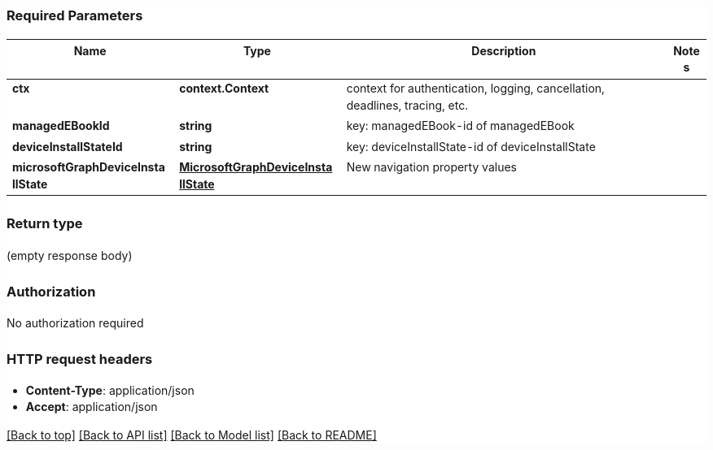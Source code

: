 ### Required Parameters


Name | Type | Description  | Notes
------------- | ------------- | ------------- | -------------
**ctx** | **context.Context** | context for authentication, logging, cancellation, deadlines, tracing, etc.
**managedEBookId** | **string**| key: managedEBook-id of managedEBook | 
**deviceInstallStateId** | **string**| key: deviceInstallState-id of deviceInstallState | 
**microsoftGraphDeviceInstallState** | [**MicrosoftGraphDeviceInstallState**](MicrosoftGraphDeviceInstallState.md)| New navigation property values | 

### Return type

 (empty response body)

### Authorization

No authorization required

### HTTP request headers

- **Content-Type**: application/json
- **Accept**: application/json

[[Back to top]](#) [[Back to API list]](../README.md#documentation-for-api-endpoints)
[[Back to Model list]](../README.md#documentation-for-models)
[[Back to README]](../README.md)

